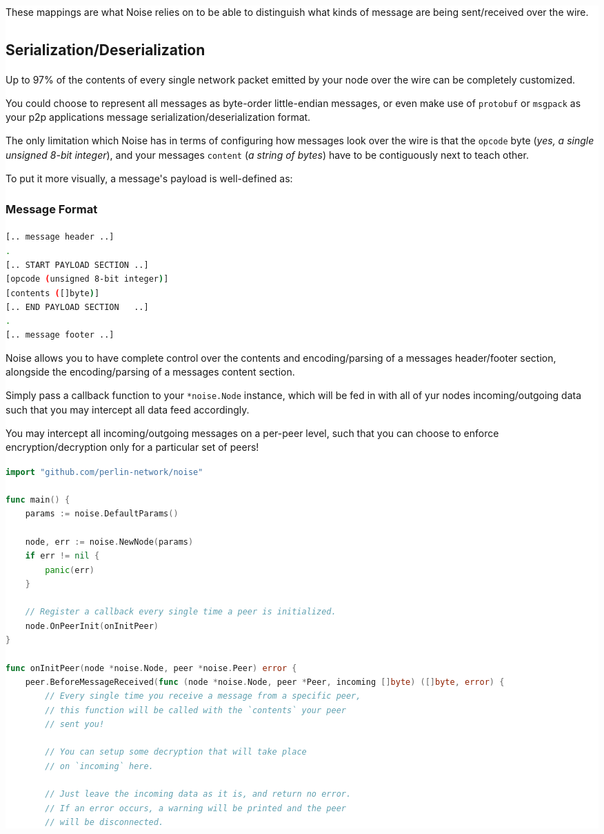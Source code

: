 These mappings are what Noise relies on to be able to distinguish what kinds of message are being sent/received over the wire.

## Serialization/Deserialization

Up to 97% of the contents of every single network packet emitted by your node over the wire can be completely customized.

You could choose to represent all messages as byte-order little-endian messages, or even make use of `protobuf` or `msgpack` as your p2p applications message serialization/deserialization format.

The only limitation which Noise has in terms of configuring how messages look over the wire is that the `opcode` byte (_yes, a single unsigned 8-bit integer_), and your messages `content` (_a string of bytes_) have to be contiguously next to teach other.

To put it more visually, a message's payload is well-defined as:

### Message Format

```bash
[.. message header ..]
.
[.. START PAYLOAD SECTION ..]
[opcode (unsigned 8-bit integer)]
[contents ([]byte)]
[.. END PAYLOAD SECTION   ..]
.
[.. message footer ..]
```

Noise allows you to have complete control over the contents and encoding/parsing of a messages header/footer section, alongside the encoding/parsing of a messages content section.

Simply pass a callback function to your `*noise.Node` instance, which will be fed in with all of yur nodes incoming/outgoing data such that you may intercept all data feed accordingly.

You may intercept all incoming/outgoing messages on a per-peer level, such that you can choose to enforce encryption/decryption only for a particular set of peers!

```go
import "github.com/perlin-network/noise"

func main() {
	params := noise.DefaultParams()
	
	node, err := noise.NewNode(params)
    if err != nil {
        panic(err)
    }
	
	// Register a callback every single time a peer is initialized.
	node.OnPeerInit(onInitPeer)
}

func onInitPeer(node *noise.Node, peer *noise.Peer) error {
    peer.BeforeMessageReceived(func (node *noise.Node, peer *Peer, incoming []byte) ([]byte, error) {
        // Every single time you receive a message from a specific peer,
        // this function will be called with the `contents` your peer
        // sent you!
        
        // You can setup some decryption that will take place
        // on `incoming` here.
        
        // Just leave the incoming data as it is, and return no error.
        // If an error occurs, a warning will be printed and the peer
        // will be disconnected.
```